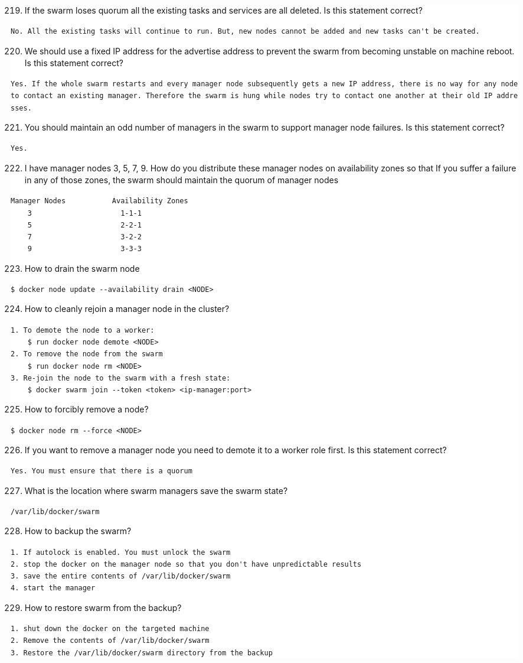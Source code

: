 ```
```
219. If the swarm loses quorum all the existing tasks and services are all deleted. Is this statement correct?
```
No. All the existing tasks will continue to run. But, new nodes cannot be added and new tasks can't be created.
```
220. We should use a fixed IP address for the advertise address to prevent the swarm from becoming unstable on machine reboot. Is this statement correct?
```
Yes. If the whole swarm restarts and every manager node subsequently gets a new IP address, there is no way for any node to contact an existing manager. Therefore the swarm is hung while nodes try to contact one another at their old IP addresses.
```
221. You should maintain an odd number of managers in the swarm to support manager node failures. Is this statement correct?
```
Yes.
```
222. I have manager nodes 3, 5, 7, 9. How do you distribute these manager nodes on availability zones so that If you suffer a failure in any of those zones, the swarm should maintain the quorum of manager nodes
```
Manager Nodes           Availability Zones
    3                     1-1-1
    5                     2-2-1
    7                     3-2-2
    9                     3-3-3
```
223. How to drain the swarm node
```
$ docker node update --availability drain <NODE>
```
224. How to cleanly rejoin a manager node in the cluster?
```
1. To demote the node to a worker:
    $ run docker node demote <NODE>
2. To remove the node from the swarm
    $ run docker node rm <NODE>
3. Re-join the node to the swarm with a fresh state:
    $ docker swarm join --token <token> <ip-manager:port>
```
225. How to forcibly remove a node?
```
$ docker node rm --force <NODE>
```
226. If you want to remove a manager node you need to demote it to a worker role first. Is this statement correct?
```
Yes. You must ensure that there is a quorum
```
227. What is the location where swarm managers save the swarm state?
```
/var/lib/docker/swarm
```
228. How to backup the swarm?
```
1. If autolock is enabled. You must unlock the swarm
2. stop the docker on the manager node so that you don't have unpredictable results
3. save the entire contents of /var/lib/docker/swarm
4. start the manager
```
229. How to restore swarm from the backup?
```
1. shut down the docker on the targeted machine
2. Remove the contents of /var/lib/docker/swarm
3. Restore the /var/lib/docker/swarm directory from the backup
```